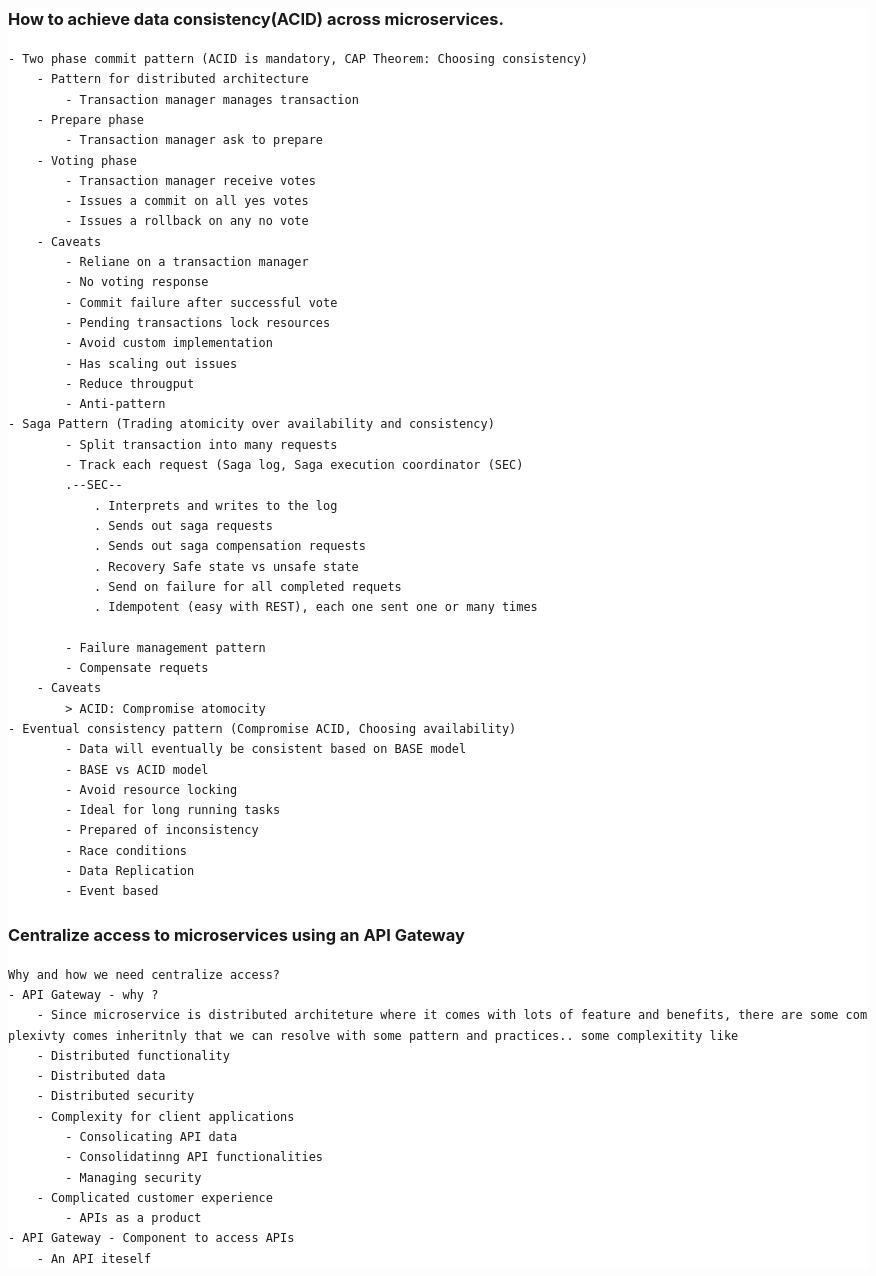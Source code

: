 ###	How to achieve data consistency(ACID) across microservices.
	- Two phase commit pattern (ACID is mandatory, CAP Theorem: Choosing consistency)
		- Pattern for distributed architecture
			- Transaction manager manages transaction
		- Prepare phase
			- Transaction manager ask to prepare
		- Voting phase
			- Transaction manager receive votes
			- Issues a commit on all yes votes
			- Issues a rollback on any no vote
		- Caveats
			- Reliane on a transaction manager
			- No voting response
			- Commit failure after successful vote
			- Pending transactions lock resources
			- Avoid custom implementation
			- Has scaling out issues
			- Reduce througput
			- Anti-pattern
	- Saga Pattern (Trading atomicity over availability and consistency)
			- Split transaction into many requests
			- Track each request (Saga log, Saga execution coordinator (SEC)
			.--SEC--
				. Interprets and writes to the log
				. Sends out saga requests
				. Sends out saga compensation requests
				. Recovery Safe state vs unsafe state
				. Send on failure for all completed requets
				. Idempotent (easy with REST), each one sent one or many times

			- Failure management pattern
			- Compensate requets
		- Caveats
			> ACID: Compromise atomocity 
	- Eventual consistency pattern (Compromise ACID, Choosing availability)
			- Data will eventually be consistent based on BASE model
			- BASE vs ACID model
			- Avoid resource locking
			- Ideal for long running tasks
			- Prepared of inconsistency
			- Race conditions
			- Data Replication
			- Event based

### Centralize access to microservices using an API Gateway

 	Why and how we need centralize access?
 	- API Gateway - why ?
 		- Since microservice is distributed architeture where it comes with lots of feature and benefits, there are some complexivty comes inheritnly that we can resolve with some pattern and practices.. some complexitity like
 		- Distributed functionality
 		- Distributed data
 		- Distributed security
 		- Complexity for client applications
 			- Consolicating API data
 			- Consolidatinng API functionalities
 			- Managing security
 		- Complicated customer experience
 			- APIs as a product
 	- API Gateway - Component to access APIs
 		- An API iteself